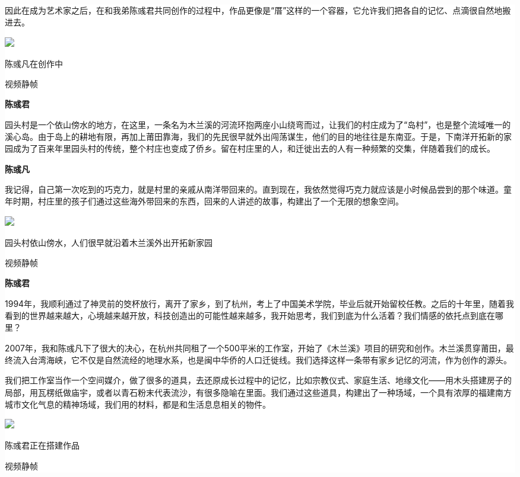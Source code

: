 
因此在成为艺术家之后，在和我弟陈彧君共同创作的过程中，作品更像是“厝”这样的一个容器，它允许我们把各自的记忆、点滴很自然地搬进去。

  

![](https://mmbiz.qpic.cn/mmbiz_jpg/pNbHtxoJF2ibwbrCIf3vQ3auZR1okNlt26m3SYQo5xqydtDbUIQnewfn6ibp4ic4tlUzod7G6YStsgUKDu5zeFxvg/640?wx_fmt=jpeg&from;=appmsg)

陈彧凡在创作中

视频静帧

  

  

 **陈彧君**

  

园头村是一个依山傍水的地方，在这里，一条名为木兰溪的河流环抱两座小山绕弯而过，让我们的村庄成为了“岛村”，也是整个流域唯一的溪心岛。由于岛上的耕地有限，再加上莆田靠海，我们的先民很早就外出闯荡谋生，他们的目的地往往是东南亚。于是，下南洋开拓新的家园成为了百来年里园头村的传统，整个村庄也变成了侨乡。留在村庄里的人，和迁徙出去的人有一种频繁的交集，伴随着我们的成长。

  

 **陈彧凡**

  

我记得，自己第一次吃到的巧克力，就是村里的亲戚从南洋带回来的。直到现在，我依然觉得巧克力就应该是小时候品尝到的那个味道。童年时期，村庄里的孩子们通过这些海外带回来的东西，回来的人讲述的故事，构建出了一个无限的想象空间。

  

![](https://mmbiz.qpic.cn/mmbiz_jpg/pNbHtxoJF2ibwbrCIf3vQ3auZR1okNlt2KxohWP0azibT3z7Dc8sbxcHUYuh9ZOecO087agia32JiclNF71eqibY6kA/640?wx_fmt=jpeg&from;=appmsg)

园头村依山傍水，人们很早就沿着木兰溪外出开拓新家园

视频静帧

  

  

 **陈彧君**

  

1994年，我顺利通过了神灵前的筊杯放行，离开了家乡，到了杭州，考上了中国美术学院，毕业后就开始留校任教。之后的十年里，随着我看到的世界越来越大，心境越来越开放，科技创造出的可能性越来越多，我开始思考，我们到底为什么活着？我们情感的依托点到底在哪里？

  

2007年，我和陈彧凡下了很大的决心，在杭州共同租了一个500平米的工作室，开始了《木兰溪》项目的研究和创作。木兰溪贯穿莆田，最终流入台湾海峡，它不仅是自然流经的地理水系，也是闽中华侨的人口迁徙线。我们选择这样一条带有家乡记忆的河流，作为创作的源头。

  

我们把工作室当作一个空间媒介，做了很多的道具，去还原成长过程中的记忆，比如宗教仪式、家庭生活、地缘文化——用木头搭建房子的局部，用瓦楞纸做庙宇，或者以青石粉末代表流沙，有很多隐喻在里面。我们通过这些道具，构建出了一种场域，一个具有浓厚的福建南方城市文化气息的精神场域，我们用的材料，都是和生活息息相关的物件。

  

![](https://mmbiz.qpic.cn/mmbiz_png/pNbHtxoJF2ibwbrCIf3vQ3auZR1okNlt2dibozibVHq4HAU5mt3ACIESnEFlsW96LmbYdZyCj9yONUegLSZ4o0H4w/640?wx_fmt=png&from;=appmsg)

陈彧君正在搭建作品

视频静帧

  
